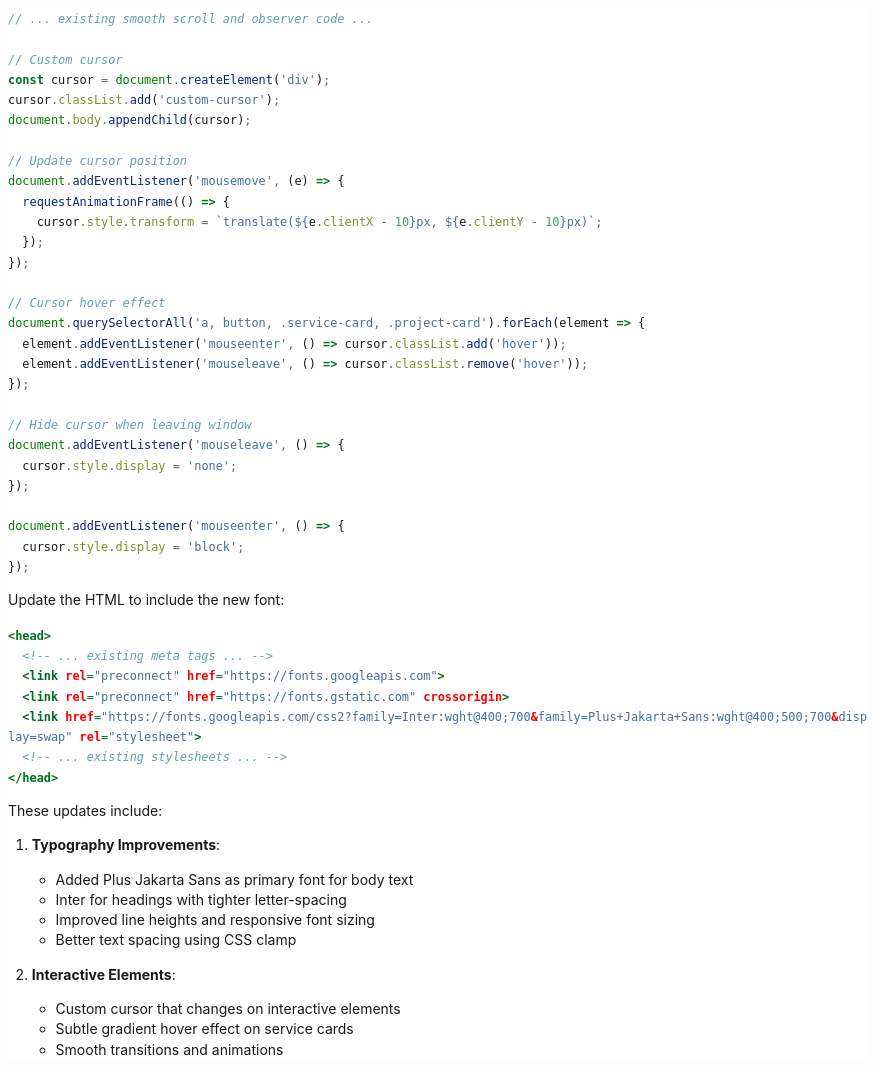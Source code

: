 ```javascript:main.js
// ... existing smooth scroll and observer code ...

// Custom cursor
const cursor = document.createElement('div');
cursor.classList.add('custom-cursor');
document.body.appendChild(cursor);

// Update cursor position
document.addEventListener('mousemove', (e) => {
  requestAnimationFrame(() => {
    cursor.style.transform = `translate(${e.clientX - 10}px, ${e.clientY - 10}px)`;
  });
});

// Cursor hover effect
document.querySelectorAll('a, button, .service-card, .project-card').forEach(element => {
  element.addEventListener('mouseenter', () => cursor.classList.add('hover'));
  element.addEventListener('mouseleave', () => cursor.classList.remove('hover'));
});

// Hide cursor when leaving window
document.addEventListener('mouseleave', () => {
  cursor.style.display = 'none';
});

document.addEventListener('mouseenter', () => {
  cursor.style.display = 'block';
});
```

Update the HTML to include the new font:

```html:index.html
<head>
  <!-- ... existing meta tags ... -->
  <link rel="preconnect" href="https://fonts.googleapis.com">
  <link rel="preconnect" href="https://fonts.gstatic.com" crossorigin>
  <link href="https://fonts.googleapis.com/css2?family=Inter:wght@400;700&family=Plus+Jakarta+Sans:wght@400;500;700&display=swap" rel="stylesheet">
  <!-- ... existing stylesheets ... -->
</head>
```

These updates include:

1. **Typography Improvements**:
   - Added Plus Jakarta Sans as primary font for body text
   - Inter for headings with tighter letter-spacing
   - Improved line heights and responsive font sizing
   - Better text spacing using CSS clamp

2. **Interactive Elements**:
   - Custom cursor that changes on interactive elements
   - Subtle gradient hover effect on service cards
   - Smooth transitions and animations

